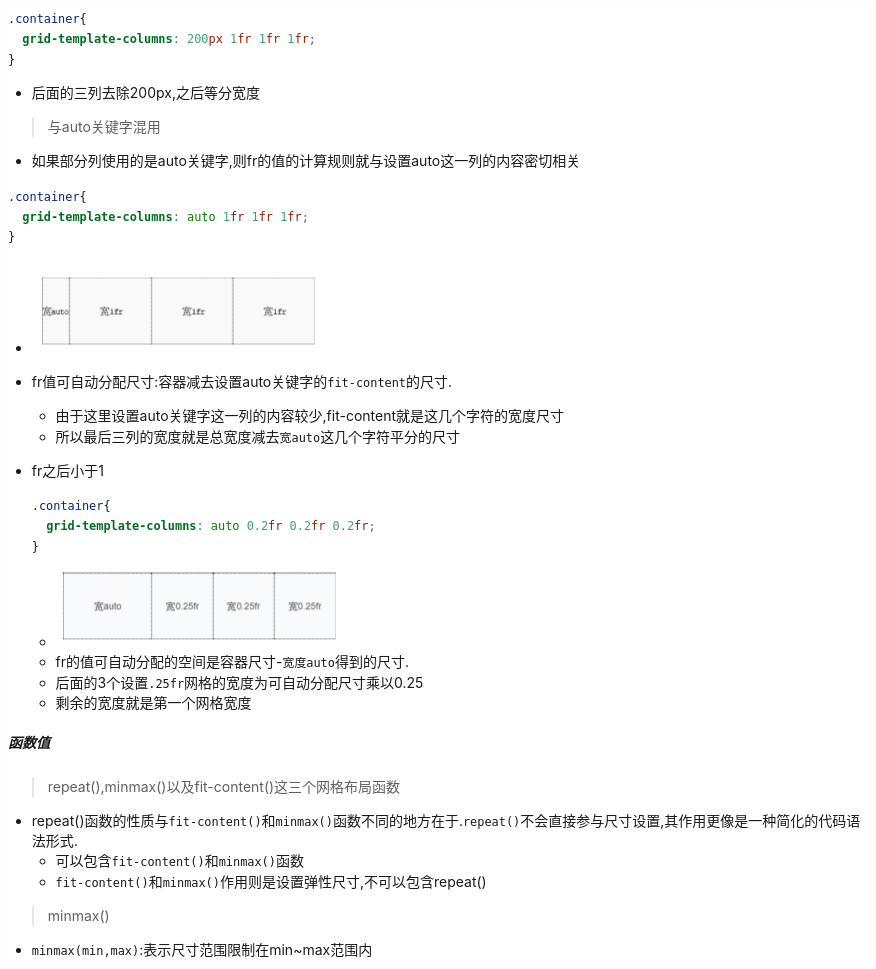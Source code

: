 ```css
.container{
  grid-template-columns: 200px 1fr 1fr 1fr;
}
```

* 后面的三列去除200px,之后等分宽度

> 与auto关键字混用

* 如果部分列使用的是auto关键字,则fr的值的计算规则就与设置auto这一列的内容密切相关

```css
.container{
  grid-template-columns: auto 1fr 1fr 1fr;
}
```

* ![ ](./img/frUseAutomore1.png)
* fr值可自动分配尺寸:容器减去设置auto关键字的`fit-content`的尺寸.
  * 由于这里设置auto关键字这一列的内容较少,fit-content就是这几个字符的宽度尺寸
  * 所以最后三列的宽度就是总宽度减去`宽auto`这几个字符平分的尺寸

* fr之后小于1

   ```css
   .container{
     grid-template-columns: auto 0.2fr 0.2fr 0.2fr;
   }
   ```
  
  * ![ ](./img/frUseAutoless1.png)
  * fr的值可自动分配的空间是容器尺寸-`宽度auto`得到的尺寸.
  * 后面的3个设置`.25fr`网格的宽度为可自动分配尺寸乘以0.25
  * 剩余的宽度就是第一个网格宽度

##### 函数值

>repeat(),minmax()以及fit-content()这三个网格布局函数

* repeat()函数的性质与`fit-content()`和`minmax()`函数不同的地方在于.`repeat()`不会直接参与尺寸设置,其作用更像是一种简化的代码语法形式.
  * 可以包含`fit-content()`和`minmax()`函数
  * `fit-content()`和`minmax()`作用则是设置弹性尺寸,不可以包含repeat()

>minmax()

* `minmax(min,max)`:表示尺寸范围限制在min~max范围内
